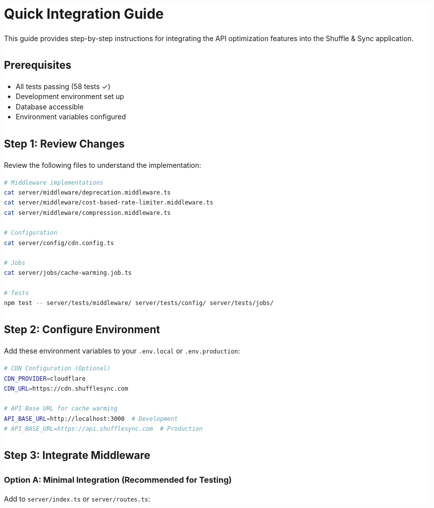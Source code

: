 # Quick Integration Guide

This guide provides step-by-step instructions for integrating the API optimization features into the Shuffle & Sync application.

## Prerequisites

- All tests passing (58 tests ✓)
- Development environment set up
- Database accessible
- Environment variables configured

## Step 1: Review Changes

Review the following files to understand the implementation:

```bash
# Middleware implementations
cat server/middleware/deprecation.middleware.ts
cat server/middleware/cost-based-rate-limiter.middleware.ts
cat server/middleware/compression.middleware.ts

# Configuration
cat server/config/cdn.config.ts

# Jobs
cat server/jobs/cache-warming.job.ts

# Tests
npm test -- server/tests/middleware/ server/tests/config/ server/tests/jobs/
```

## Step 2: Configure Environment

Add these environment variables to your `.env.local` or `.env.production`:

```bash
# CDN Configuration (Optional)
CDN_PROVIDER=cloudflare
CDN_URL=https://cdn.shufflesync.com

# API Base URL for cache warming
API_BASE_URL=http://localhost:3000  # Development
# API_BASE_URL=https://api.shufflesync.com  # Production
```

## Step 3: Integrate Middleware

### Option A: Minimal Integration (Recommended for Testing)

Add to `server/index.ts` or `server/routes.ts`:
